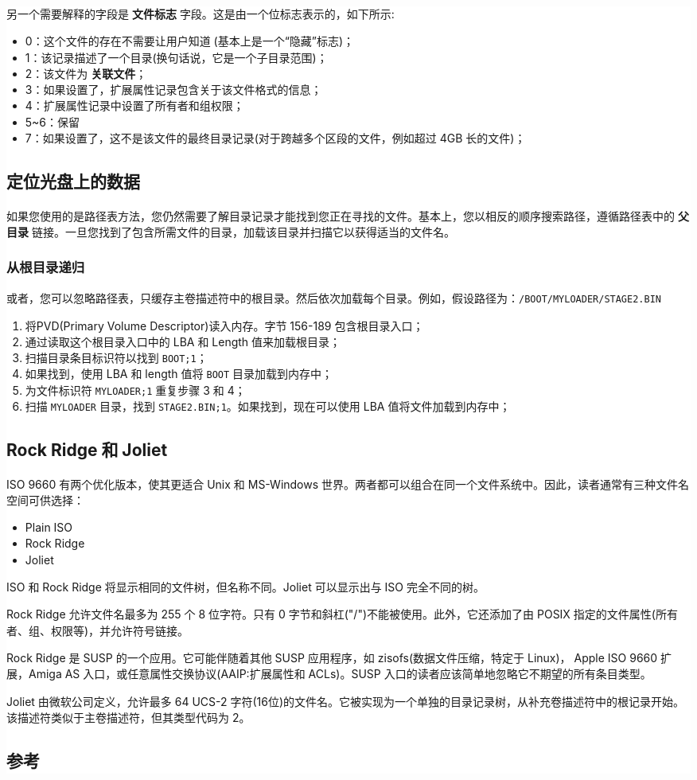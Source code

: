 另一个需要解释的字段是 **文件标志** 字段。这是由一个位标志表示的，如下所示:

- 0：这个文件的存在不需要让用户知道 (基本上是一个“隐藏”标志)；
- 1：该记录描述了一个目录(换句话说，它是一个子目录范围)；
- 2：该文件为 **关联文件**；
- 3：如果设置了，扩展属性记录包含关于该文件格式的信息；
- 4：扩展属性记录中设置了所有者和组权限；
- 5~6：保留
- 7：如果设置了，这不是该文件的最终目录记录(对于跨越多个区段的文件，例如超过 4GB 长的文件)；

## 定位光盘上的数据

如果您使用的是路径表方法，您仍然需要了解目录记录才能找到您正在寻找的文件。基本上，您以相反的顺序搜索路径，遵循路径表中的 **父目录** 链接。一旦您找到了包含所需文件的目录，加载该目录并扫描它以获得适当的文件名。

### 从根目录递归

或者，您可以忽略路径表，只缓存主卷描述符中的根目录。然后依次加载每个目录。例如，假设路径为：`/BOOT/MYLOADER/STAGE2.BIN`

1. 将PVD(Primary Volume Descriptor)读入内存。字节 156-189 包含根目录入口；
2. 通过读取这个根目录入口中的 LBA 和 Length 值来加载根目录；
3. 扫描目录条目标识符以找到 `BOOT;1`；
4. 如果找到，使用 LBA 和 length 值将 `BOOT` 目录加载到内存中；
5. 为文件标识符 `MYLOADER;1` 重复步骤 3 和 4；
6. 扫描 `MYLOADER` 目录，找到 `STAGE2.BIN;1`。如果找到，现在可以使用 LBA 值将文件加载到内存中；

## Rock Ridge 和 Joliet

ISO 9660 有两个优化版本，使其更适合 Unix 和 MS-Windows 世界。两者都可以组合在同一个文件系统中。因此，读者通常有三种文件名空间可供选择：

- Plain ISO
- Rock Ridge
- Joliet

ISO 和 Rock Ridge 将显示相同的文件树，但名称不同。Joliet 可以显示出与 ISO 完全不同的树。

Rock Ridge 允许文件名最多为 255 个 8 位字符。只有 0 字节和斜杠("/")不能被使用。此外，它还添加了由 POSIX 指定的文件属性(所有者、组、权限等)，并允许符号链接。

Rock Ridge 是 SUSP 的一个应用。它可能伴随着其他 SUSP 应用程序，如 zisofs(数据文件压缩，特定于 Linux)， Apple ISO 9660 扩展，Amiga AS 入口，或任意属性交换协议(AAIP:扩展属性和 ACLs)。SUSP 入口的读者应该简单地忽略它不期望的所有条目类型。

Joliet 由微软公司定义，允许最多 64 UCS-2 字符(16位)的文件名。它被实现为一个单独的目录记录树，从补充卷描述符中的根记录开始。该描述符类似于主卷描述符，但其类型代码为 2。

## 参考

[^iso-9660]: <https://wiki.osdev.org/ISO_9660>
[^blu-ray]: <https://en.wikipedia.org/wiki/Blu-ray>
[^El-Torito]: <https://wiki.osdev.org/El-Torito>
[^Nero]: <https://www.nero.com/> 一个烧录软件
[^bit_numbering]: <https://en.wikipedia.org/wiki/Bit_numbering>
